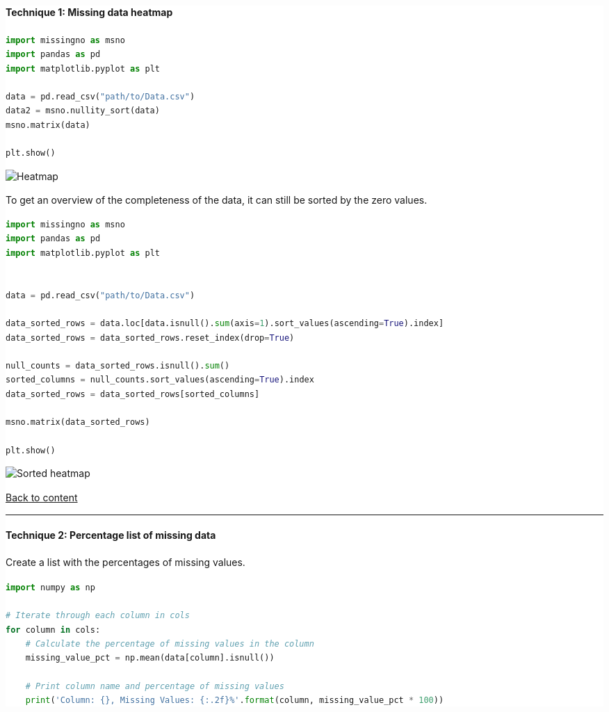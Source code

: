 #### Technique 1: Missing data heatmap

```Python
import missingno as msno
import pandas as pd
import matplotlib.pyplot as plt

data = pd.read_csv("path/to/Data.csv")
data2 = msno.nullity_sort(data)
msno.matrix(data)

plt.show()
```

![Heatmap](https://github.com/tmwProjects/HackSide/blob/master/content/grafics/missingno.png?raw=true)

To get an overview of the completeness of the data, it can still be sorted by the zero values.

```Python
import missingno as msno
import pandas as pd
import matplotlib.pyplot as plt


data = pd.read_csv("path/to/Data.csv")

data_sorted_rows = data.loc[data.isnull().sum(axis=1).sort_values(ascending=True).index]
data_sorted_rows = data_sorted_rows.reset_index(drop=True)

null_counts = data_sorted_rows.isnull().sum()
sorted_columns = null_counts.sort_values(ascending=True).index
data_sorted_rows = data_sorted_rows[sorted_columns]

msno.matrix(data_sorted_rows)

plt.show()
```

![Sorted heatmap](https://github.com/tmwProjects/HackSide/blob/master/content/grafics/missingno_sorted.png?raw=true)

[Back to content](#contents)

***

#### Technique 2: Percentage list of missing data

Create a list with the percentages of missing values.

```Python
import numpy as np

# Iterate through each column in cols
for column in cols:
    # Calculate the percentage of missing values in the column
    missing_value_pct = np.mean(data[column].isnull())
    
    # Print column name and percentage of missing values
    print('Column: {}, Missing Values: {:.2f}%'.format(column, missing_value_pct * 100))
```
